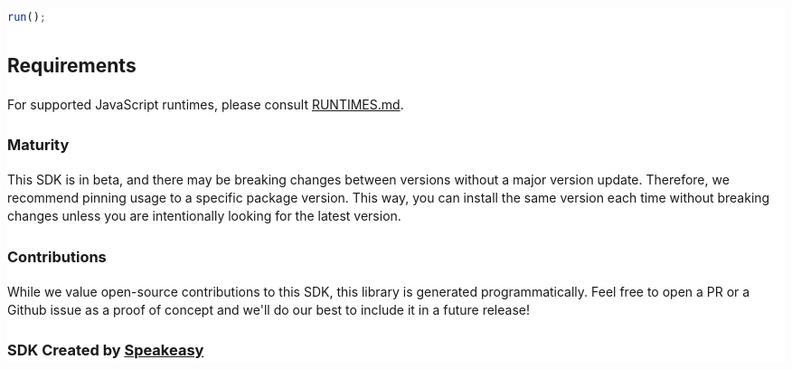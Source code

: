 ```typescript
run();

```



## Requirements

For supported JavaScript runtimes, please consult [RUNTIMES.md](RUNTIMES.md).






### Maturity

This SDK is in beta, and there may be breaking changes between versions without a major version update. Therefore, we recommend pinning usage
to a specific package version. This way, you can install the same version each time without breaking changes unless you are intentionally
looking for the latest version.

### Contributions

While we value open-source contributions to this SDK, this library is generated programmatically.
Feel free to open a PR or a Github issue as a proof of concept and we'll do our best to include it in a future release!

### SDK Created by [Speakeasy](https://docs.speakeasyapi.dev/docs/using-speakeasy/client-sdks)
